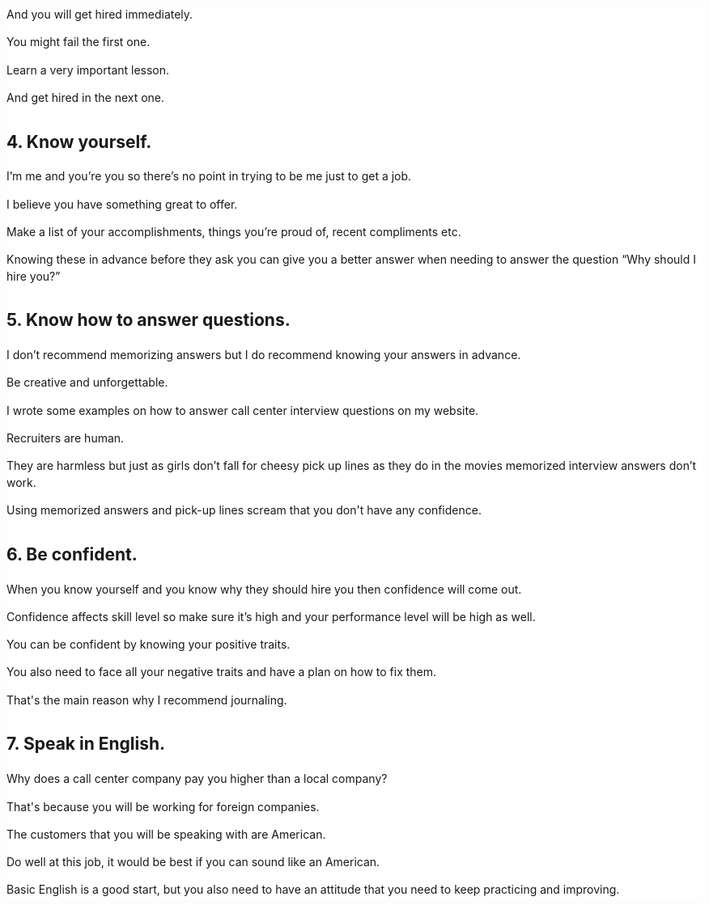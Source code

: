 And you will get hired immediately.

You might fail the first one.

Learn a very important lesson.

And get hired in the next one.

## 4. Know yourself.

I’m me and you’re you so there’s no point in trying to be me just to get a job. 

I believe you have something great to offer. 

Make a list of your accomplishments, things you’re proud of, recent compliments etc. 

Knowing these in advance before they ask you can give you a better answer when needing to answer the question “Why should I hire you?”

## 5. Know how to answer questions.

I don’t recommend memorizing answers but I do recommend knowing your answers in advance. 

Be creative and unforgettable. 

I wrote some examples on how to answer call center interview questions on my website. 

Recruiters are human. 

They are harmless but just as girls don’t fall for cheesy pick up lines as they do in the movies memorized interview answers don’t work.

Using memorized answers and pick-up lines scream that you don't have any confidence.

## 6. Be confident.

When you know yourself and you know why they should hire you then confidence will come out. 

Confidence affects skill level so make sure it’s high and your performance level will be high as well.

You can be confident by knowing your positive traits.

You also need to face all your negative traits and have a plan on how to fix them.

That's the main reason why I recommend journaling.

## 7. Speak in English.

Why does a call center company pay you higher than a local company?

That's because you will be working for foreign companies. 

The customers that you will be speaking with are American.

Do well at this job, it would be best if you can sound like an American.

Basic English is a good start, but you also need to have an attitude that you need to keep practicing and improving.
